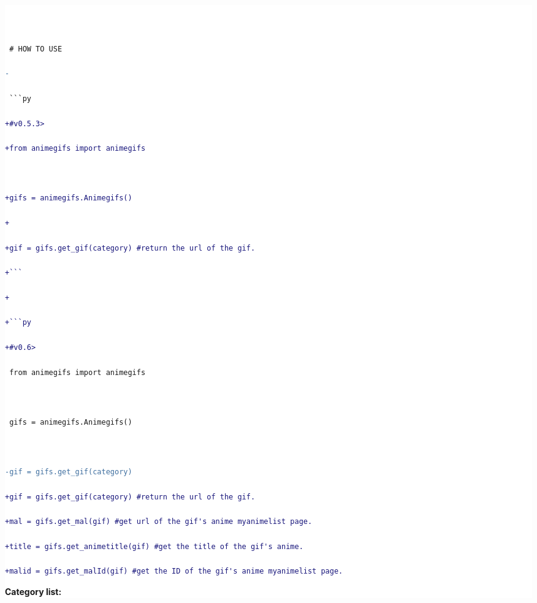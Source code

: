 ```diff

 

 # HOW TO USE

-

 ```py

+#v0.5.3>

+from animegifs import animegifs

 

+gifs = animegifs.Animegifs()

+

+gif = gifs.get_gif(category) #return the url of the gif.

+```

+

+```py

+#v0.6>

 from animegifs import animegifs

 

 gifs = animegifs.Animegifs()

 

-gif = gifs.get_gif(category)

+gif = gifs.get_gif(category) #return the url of the gif.

+mal = gifs.get_mal(gif) #get url of the gif's anime myanimelist page.

+title = gifs.get_animetitle(gif) #get the title of the gif's anime.

+malid = gifs.get_malId(gif) #get the ID of the gif's anime myanimelist page.

 ```

 

 **Category list:** 
